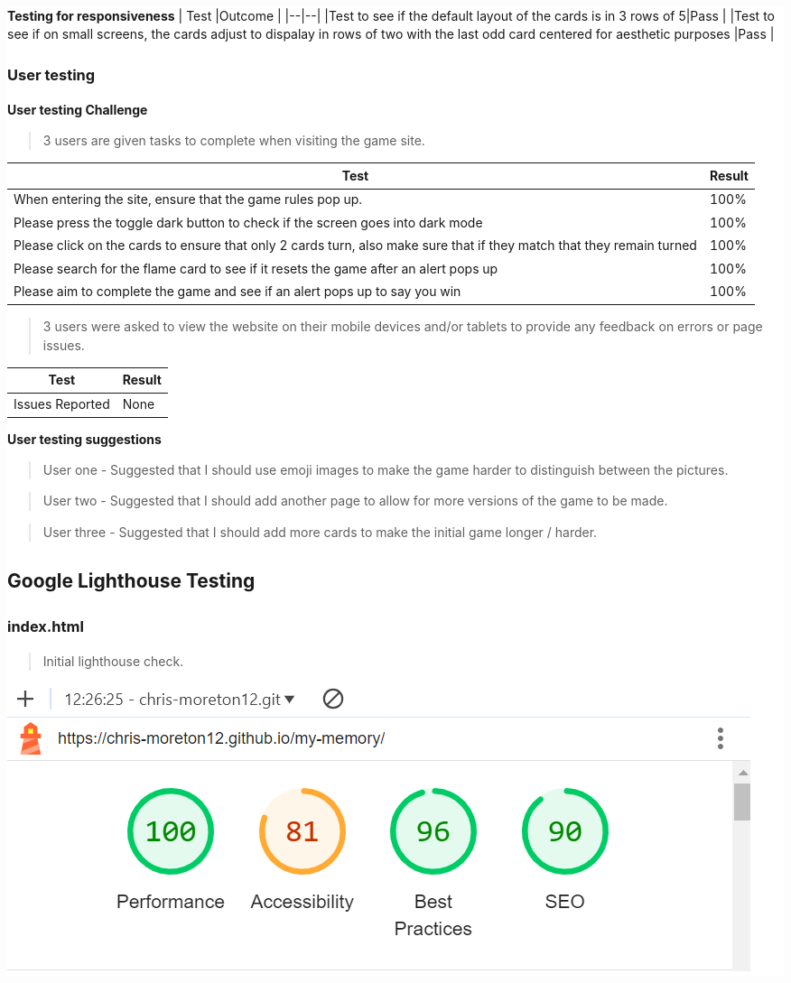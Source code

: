 **Testing for responsiveness**
| Test |Outcome  |
|--|--|
|Test to see if the default layout of the cards is in 3 rows of 5|Pass |
|Test to see if on small screens, the cards adjust to dispalay in rows of two with the last odd card centered for aesthetic purposes |Pass |

### User testing

**User testing Challenge**

> 3 users are given tasks to complete when visiting the game site.

| Test | Result |
|--|--|
|When entering the site, ensure that the game rules pop up.| 100%|
|Please press the toggle dark button to check if the screen goes into dark mode|100%  |
|Please click on the cards to ensure that only 2 cards turn, also make sure that if they match that they remain turned| 100%|
|Please search for the flame card to see if it resets the game after an alert pops up| 100%  |
|Please aim to complete the game and see if an alert pops up to say you win| 100%  |

> 3 users were asked to view the website on their mobile devices and/or tablets to provide any feedback on errors or page issues.

| Test | Result |
|--|--|
|Issues Reported| None|

**User testing suggestions**

> User one - Suggested that I should use emoji images to make the game harder to distinguish between the pictures.

> User two - Suggested that I should add another page to allow for more versions of the game to be made.

> User three - Suggested that I should add more cards to make the initial game longer / harder.

## Google Lighthouse Testing

### index.html
> Initial lighthouse check.

![Google Lighthouse index.html](assets/images/testing-scans/initial-lighthouse.png)

